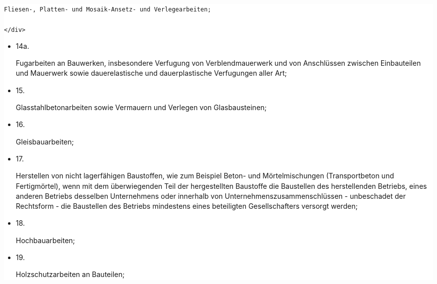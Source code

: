     Fliesen-, Platten- und Mosaik-Ansetz- und Verlegearbeiten;
    
    </div>

  - 14a.
    
    <div style="">
    
    Fugarbeiten an Bauwerken, insbesondere Verfugung von
    Verblendmauerwerk und von Anschlüssen zwischen Einbauteilen und
    Mauerwerk sowie dauerelastische und dauerplastische Verfugungen
    aller Art;
    
    </div>

  - 15\.
    
    <div style="">
    
    Glasstahlbetonarbeiten sowie Vermauern und Verlegen von
    Glasbausteinen;
    
    </div>

  - 16\.
    
    <div style="">
    
    Gleisbauarbeiten;
    
    </div>

  - 17\.
    
    <div style="">
    
    Herstellen von nicht lagerfähigen Baustoffen, wie zum Beispiel
    Beton- und Mörtelmischungen (Transportbeton und Fertigmörtel), wenn
    mit dem überwiegenden Teil der hergestellten Baustoffe die
    Baustellen des herstellenden Betriebs, eines anderen Betriebs
    desselben Unternehmens oder innerhalb von
    Unternehmenszusammenschlüssen - unbeschadet der Rechtsform - die
    Baustellen des Betriebs mindestens eines beteiligten Gesellschafters
    versorgt werden;
    
    </div>

  - 18\.
    
    <div style="">
    
    Hochbauarbeiten;
    
    </div>

  - 19\.
    
    <div style="">
    
    Holzschutzarbeiten an Bauteilen;
    
    </div>
